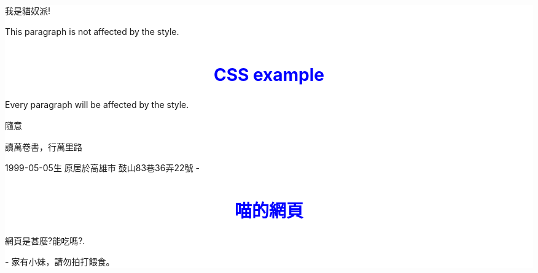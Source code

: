 <html>



<style>
#para1
p{
	text-align:center;
color: orange;}
body{background-color:#pink;}	
h1{color:blue;
text-align:center;}
p{
	font-family:"Times "；font-size:56px;
} 	
</style>
<p id="para1">我是貓奴派!</p> 
<p>This paragraph is not affected by the style.</p> 
</head>

<body>

<h1>CSS example</h1>
<p>Every paragraph will be affected by the style.</p> 
<p id="para1">隨意</p> 
<p>讀萬卷書，行萬里路</p>
</body>
<title>zhou的網頁</title>
</head>
<body>
1999-05-05生
</html>

<html>


<head>原居於高雄市
鼓山83巷36弄22號
</html>

</head>
<!DOCTYPE html>
<html>
<head>
 <title>Page Title</title> -
</head>
<body>
 <h1>喵的網頁</h1>
 <p>網頁是甚麼?能吃嗎?.</p> 
</body>
</html>
<!DOCTYPE html>
<html>
<head>
 <title>HTML Reference</title> -
</head>
<body>
家有小妹，請勿拍打餵食。
</body>
</html>
<!DOCTYPE html>
<html>
<head>
<meta charset="utf-8">
<meta name="deacription"content="Web Tutorials">
<meta name="keywords"content="HTML.CSS.JavaScript">
<meta name="author"content="NTTU">
</head>